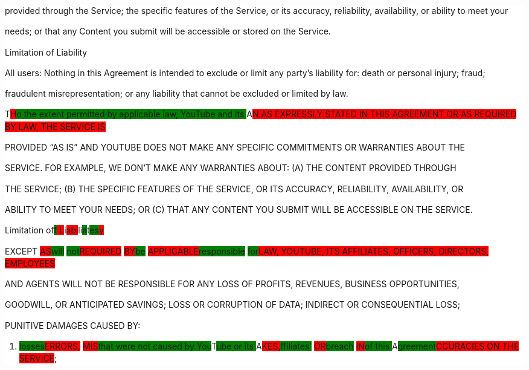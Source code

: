 
provided through the Service; the specific features of the Service, or its accuracy, reliability, availability, or ability to meet your


needs; or that any Content you submit will be accessible or stored on the Service.


Limitation of Liability


All users: Nothing in this Agreement is intended to exclude or limit any party’s liability for: death or personal injury; fraud;


fraudulent misrepresentation; or any liability that cannot be excluded or limited by law.


</span>T<span style="background-color: red;">H</span><span style="background-color: green;">o the extent permitted by applicable law, YouTube and its </span>A<span style="background-color: red;">N AS EXPRESSLY STATED IN THIS AGREEMENT OR AS REQUIRED BY LAW, THE SERVICE IS


PROVIDED “AS IS” AND YOUTUBE DOES NOT MAKE ANY SPECIFIC COMMITMENTS OR WARRANTIES ABOUT THE


SERVICE. FOR EXAMPLE, WE DON’T MAKE ANY WARRANTIES ABOUT: (A) THE CONTENT PROVIDED THROUGH


THE SERVICE; (B) THE SPECIFIC FEATURES OF THE SERVICE, OR ITS ACCURACY, RELIABILITY, AVAILABILITY, OR


ABILITY TO MEET YOUR NEEDS; OR (C) THAT ANY CONTENT YOU SUBMIT WILL BE ACCESSIBLE ON THE SERVICE.


 


Limitation o</span>f<span style="background-color: green;">f</span><span style="background-color: red;"> L</span>i<span style="background-color: red;">abi</span>li<span style="background-color: green;">a</span>t<span style="background-color: green;">es</span><span style="background-color: red;">y


EXCEPT</span> <span style="background-color: red;">AS</span><span style="background-color: green;">will</span> <span style="background-color: green;">not</span><span style="background-color: red;">REQUIRED</span> <span style="background-color: red;">BY</span><span style="background-color: green;">be</span> <span style="background-color: red;">APPLICABLE</span><span style="background-color: green;">responsible</span> <span style="background-color: green;">for</span><span style="background-color: red;">LAW, YOUTUBE, ITS AFFILIATES, OFFICERS, DIRECTORS, EMPLOYEES


AND AGENTS WILL NOT BE RESPONSIBLE FOR ANY LOSS OF PROFITS, REVENUES, BUSINESS OPPORTUNITIES,


GOODWILL, OR ANTICIPATED SAVINGS; LOSS OR CORRUPTION OF DATA; INDIRECT OR CONSEQUENTIAL LOSS;


PUNITIVE DAMAGES CAUSED BY</span>:


1. <span style="background-color: green;">losses</span><span style="background-color: red;">ERRORS,</span> <span style="background-color: red;">MIS</span><span style="background-color: green;">that were not caused by You</span>T<span style="background-color: green;">ube or its </span>A<span style="background-color: red;">KES,</span><span style="background-color: green;">ffiliates’</span> <span style="background-color: red;">OR</span><span style="background-color: green;">breach</span> <span style="background-color: red;">IN</span><span style="background-color: green;">of this </span>A<span style="background-color: green;">greement</span><span style="background-color: red;">CCURACIES ON THE SERVICE</span>;
